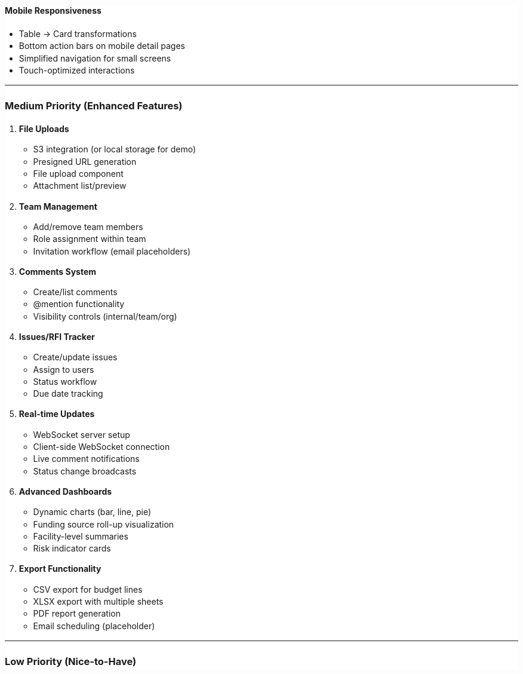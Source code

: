#### Mobile Responsiveness
- Table → Card transformations
- Bottom action bars on mobile detail pages
- Simplified navigation for small screens
- Touch-optimized interactions

---

### Medium Priority (Enhanced Features)

1. **File Uploads**
   - S3 integration (or local storage for demo)
   - Presigned URL generation
   - File upload component
   - Attachment list/preview

2. **Team Management**
   - Add/remove team members
   - Role assignment within team
   - Invitation workflow (email placeholders)

3. **Comments System**
   - Create/list comments
   - @mention functionality
   - Visibility controls (internal/team/org)

4. **Issues/RFI Tracker**
   - Create/update issues
   - Assign to users
   - Status workflow
   - Due date tracking

5. **Real-time Updates**
   - WebSocket server setup
   - Client-side WebSocket connection
   - Live comment notifications
   - Status change broadcasts

6. **Advanced Dashboards**
   - Dynamic charts (bar, line, pie)
   - Funding source roll-up visualization
   - Facility-level summaries
   - Risk indicator cards

7. **Export Functionality**
   - CSV export for budget lines
   - XLSX export with multiple sheets
   - PDF report generation
   - Email scheduling (placeholder)

---

### Low Priority (Nice-to-Have)
